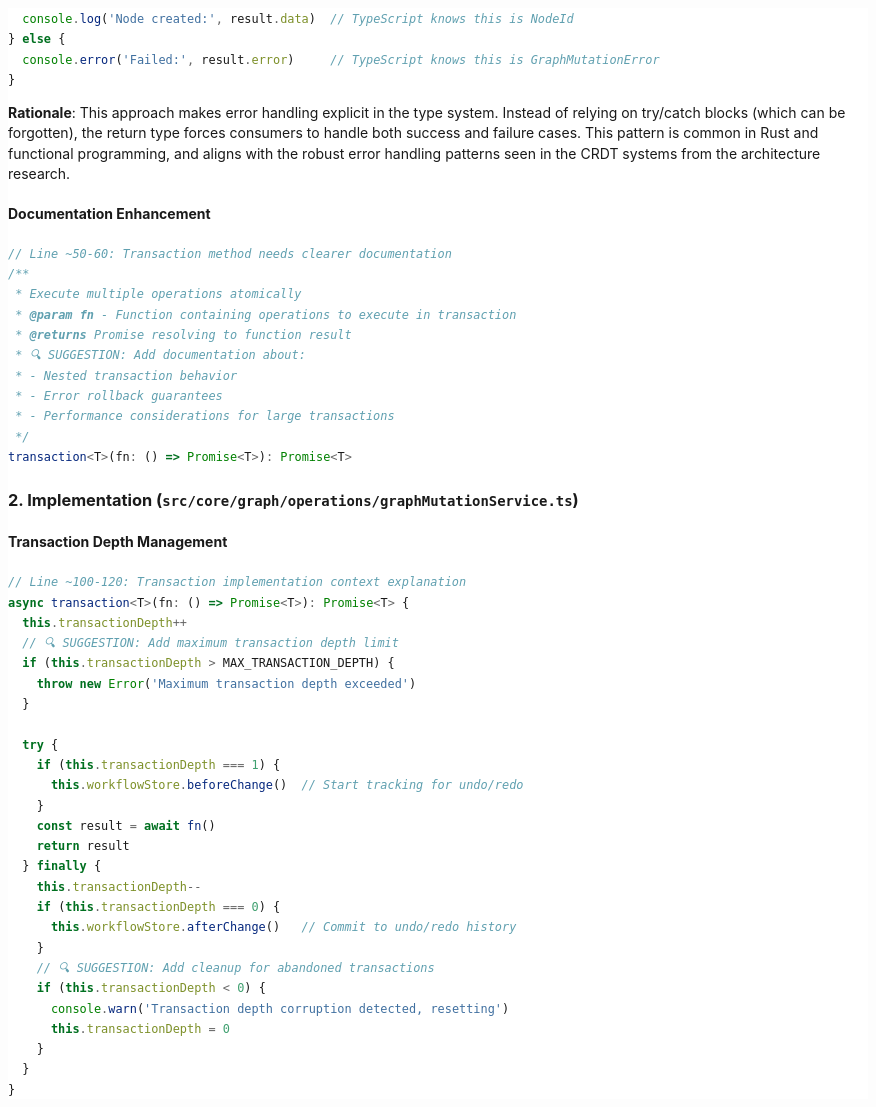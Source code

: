 ```typescript
  console.log('Node created:', result.data)  // TypeScript knows this is NodeId
} else {
  console.error('Failed:', result.error)     // TypeScript knows this is GraphMutationError
}
```

**Rationale**: This approach makes error handling explicit in the type system. Instead of relying on try/catch blocks (which can be forgotten), the return type forces consumers to handle both success and failure cases. This pattern is common in Rust and functional programming, and aligns with the robust error handling patterns seen in the CRDT systems from the architecture research.

#### Documentation Enhancement

```typescript
// Line ~50-60: Transaction method needs clearer documentation
/**
 * Execute multiple operations atomically
 * @param fn - Function containing operations to execute in transaction
 * @returns Promise resolving to function result
 * 🔍 SUGGESTION: Add documentation about:
 * - Nested transaction behavior
 * - Error rollback guarantees
 * - Performance considerations for large transactions
 */
transaction<T>(fn: () => Promise<T>): Promise<T>
```

### 2. Implementation (`src/core/graph/operations/graphMutationService.ts`)

#### Transaction Depth Management

```typescript
// Line ~100-120: Transaction implementation context explanation
async transaction<T>(fn: () => Promise<T>): Promise<T> {
  this.transactionDepth++
  // 🔍 SUGGESTION: Add maximum transaction depth limit
  if (this.transactionDepth > MAX_TRANSACTION_DEPTH) {
    throw new Error('Maximum transaction depth exceeded')
  }
  
  try {
    if (this.transactionDepth === 1) {
      this.workflowStore.beforeChange()  // Start tracking for undo/redo
    }
    const result = await fn()
    return result
  } finally {
    this.transactionDepth--
    if (this.transactionDepth === 0) {
      this.workflowStore.afterChange()   // Commit to undo/redo history
    }
    // 🔍 SUGGESTION: Add cleanup for abandoned transactions
    if (this.transactionDepth < 0) {
      console.warn('Transaction depth corruption detected, resetting')
      this.transactionDepth = 0
    }
  }
}
```
